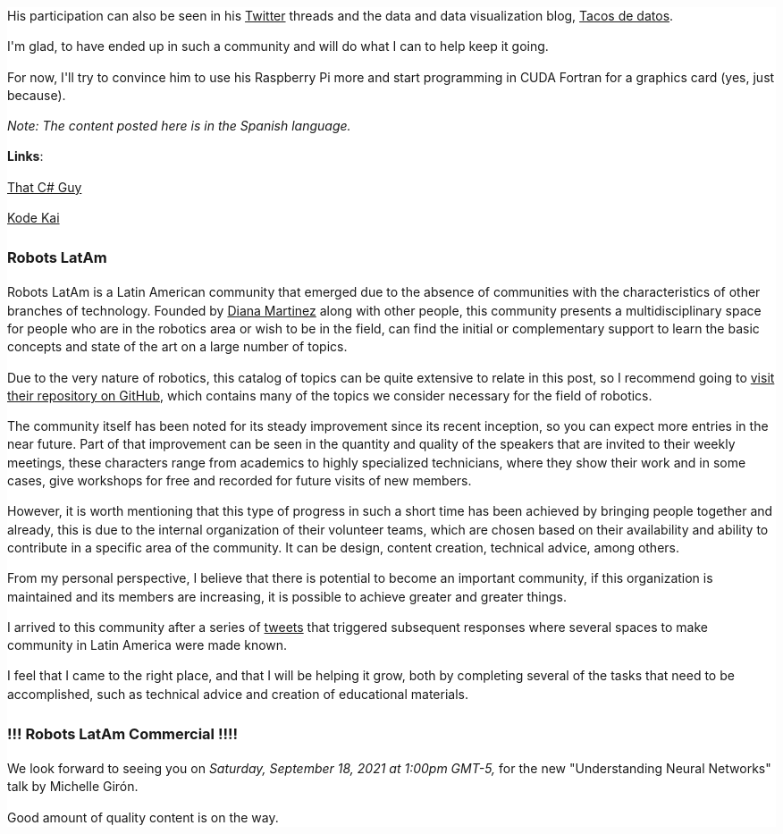 His participation can also be seen in his [Twitter](https://twitter.com/io_exception) threads and the data and data visualization blog, [Tacos de datos](https://www.tacosdedatos.com/).

I'm glad, to have ended up in such a community and will do what I can to help keep it going. 

For now, I'll try to convince him to use his Raspberry Pi more and start programming in CUDA Fortran for a graphics card (yes, just because).

*Note: The content posted here is in the Spanish language.*

**Links**:

[That C# Guy](https://www.youtube.com/channel/UC8KCb358oioQMcJ5pUfs8UQ)

[Kode Kai](https://www.youtube.com/channel/UCEOGKsAcIpVGxgdCTq7z-Zg)

### Robots LatAm

Robots LatAm is a Latin American community that emerged due to the absence of communities with the characteristics of other branches of technology. Founded by [Diana Martinez](https://www.diananerd.com/) along with other people, this community presents a multidisciplinary space for people who are in the robotics area or wish to be in the field, can find the initial or complementary support to learn the basic concepts and state of the art on a large number of topics.

Due to the very nature of robotics, this catalog of topics can be quite extensive to relate in this post, so I recommend going to [visit their repository on GitHub](https://github.com/robotslatam/learning-path), which contains many of the topics we consider necessary for the field of robotics. 

The community itself has been noted for its steady improvement since its recent inception, so you can expect more entries in the near future.  Part of that improvement can be seen in the quantity and quality of the speakers that are invited to their weekly meetings, these characters range from academics to highly specialized technicians, where they show their work and in some cases, give workshops for free and recorded for future visits of new members. 

However, it is worth mentioning that this type of progress in such a short time has been achieved by bringing people together and already, this is due to the internal organization of their volunteer teams, which are chosen based on their availability and ability to contribute in a specific area of the community. It can be design, content creation, technical advice, among others.

From my personal perspective, I believe that there is potential to become an important community, if this organization is maintained and its members are increasing, it is possible to achieve greater and greater things.

I arrived to this community after a series of [tweets](https://twitter.com/mrpollo/status/1404497339528757252) that triggered subsequent responses where several spaces to make community in Latin America were made known.

I feel that I came to the right place, and that I will be helping it grow, both by completing several of the tasks that need to be accomplished, such as technical advice and creation of educational materials.

### !!! Robots LatAm Commercial !!!!

We look forward to seeing you on *Saturday, September 18, 2021 at 1:00pm GMT-5,* for the new "Understanding Neural Networks" talk by Michelle Girón.  

Good amount of quality content is on the way.
